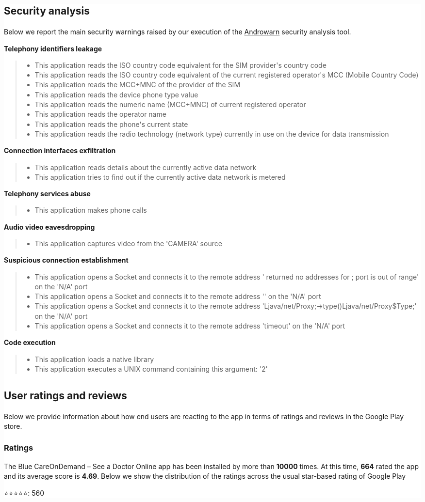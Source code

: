 
## Security analysis 

Below we report the main security warnings raised by our execution of the [Androwarn](https://github.com/maaaaz/androwarn) security analysis tool.

**Telephony identifiers leakage**
> - This application reads the ISO country code equivalent for the SIM provider's country code<br>
> - This application reads the ISO country code equivalent of the current registered operator's MCC (Mobile Country Code)<br>
> - This application reads the MCC+MNC of the provider of the SIM<br>
> - This application reads the device phone type value<br>
> - This application reads the numeric name (MCC+MNC) of current registered operator<br>
> - This application reads the operator name<br>
> - This application reads the phone's current state<br>
> - This application reads the radio technology (network type) currently in use on the device for data transmission<br>

**Connection interfaces exfiltration**
> - This application reads details about the currently active data network<br>
> - This application tries to find out if the currently active data network is metered<br>

**Telephony services abuse**
> - This application makes phone calls<br>

**Audio video eavesdropping**
> - This application captures video from the 'CAMERA' source<br>

**Suspicious connection establishment**
> - This application opens a Socket and connects it to the remote address ' returned no addresses for  ; port is out of range' on the 'N/A' port <br>
> - This application opens a Socket and connects it to the remote address '' on the 'N/A' port <br>
> - This application opens a Socket and connects it to the remote address 'Ljava/net/Proxy;->type()Ljava/net/Proxy$Type;' on the 'N/A' port <br>
> - This application opens a Socket and connects it to the remote address 'timeout' on the 'N/A' port <br>

**Code execution**
> - This application loads a native library<br>
> - This application executes a UNIX command containing this argument: '2'<br>



## User ratings and reviews

Below we provide information about how end users are reacting to the app in terms of ratings and reviews in the Google Play store.

### Ratings

The Blue CareOnDemand – See a Doctor Online app has been installed by more than **10000** times. At this time, **664** rated the app and its average score is **4.69**. Below we show the distribution of the ratings across the usual star-based rating of Google Play

:star::star::star::star::star:: 560
